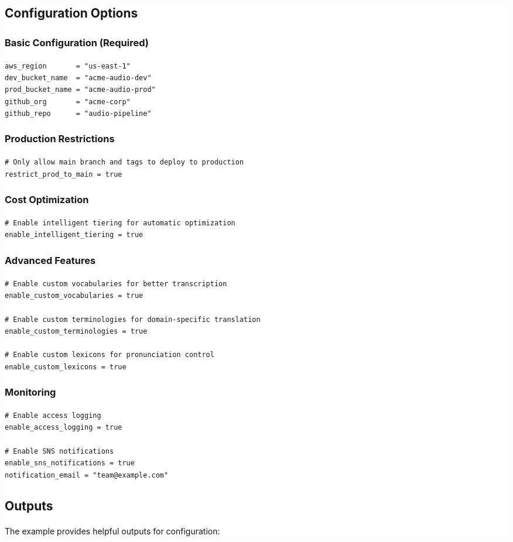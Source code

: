 ## Configuration Options

### Basic Configuration (Required)

```hcl
aws_region       = "us-east-1"
dev_bucket_name  = "acme-audio-dev"
prod_bucket_name = "acme-audio-prod"
github_org       = "acme-corp"
github_repo      = "audio-pipeline"
```

### Production Restrictions

```hcl
# Only allow main branch and tags to deploy to production
restrict_prod_to_main = true
```

### Cost Optimization

```hcl
# Enable intelligent tiering for automatic optimization
enable_intelligent_tiering = true
```

### Advanced Features

```hcl
# Enable custom vocabularies for better transcription
enable_custom_vocabularies = true

# Enable custom terminologies for domain-specific translation
enable_custom_terminologies = true

# Enable custom lexicons for pronunciation control
enable_custom_lexicons = true
```

### Monitoring

```hcl
# Enable access logging
enable_access_logging = true

# Enable SNS notifications
enable_sns_notifications = true
notification_email = "team@example.com"
```

## Outputs

The example provides helpful outputs for configuration:
